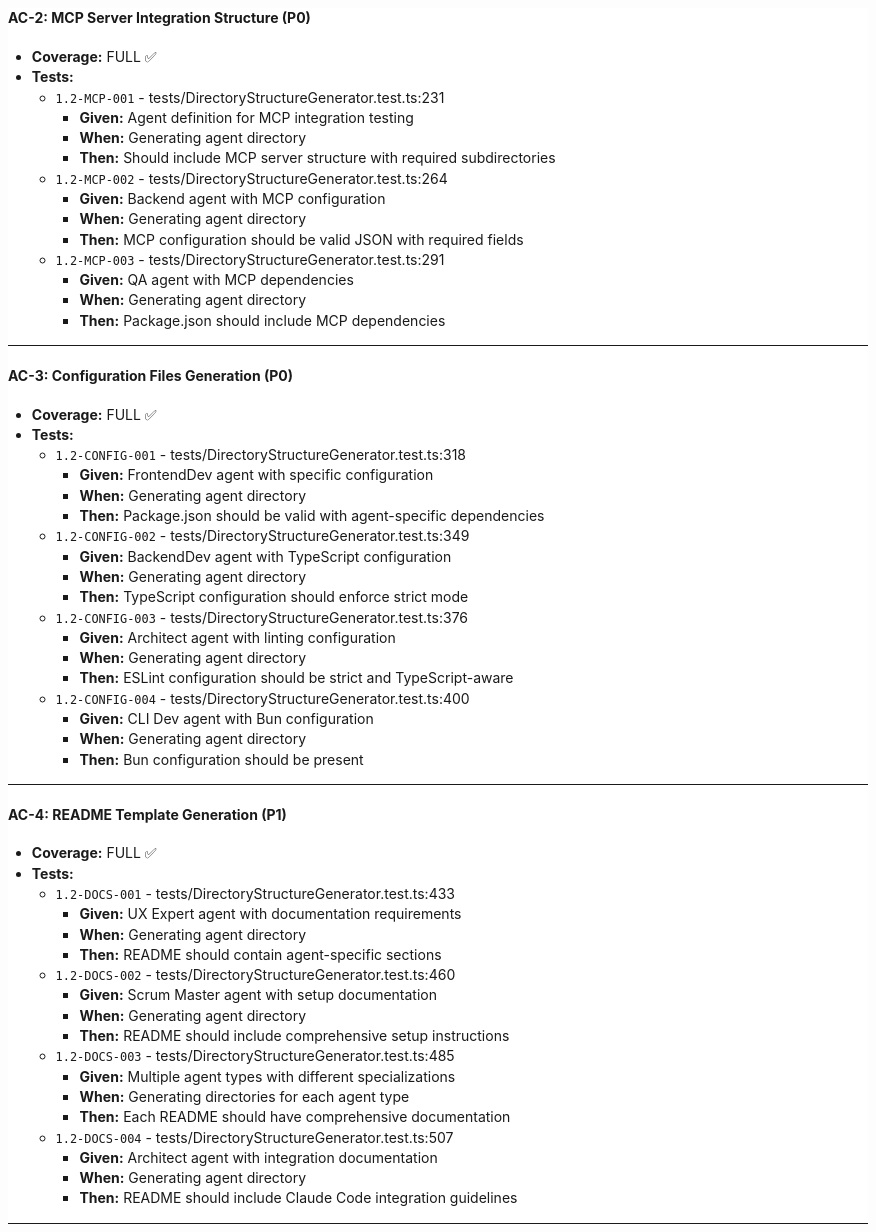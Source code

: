 
#### AC-2: MCP Server Integration Structure (P0)

- **Coverage:** FULL ✅
- **Tests:**
  - `1.2-MCP-001` - tests/DirectoryStructureGenerator.test.ts:231
    - **Given:** Agent definition for MCP integration testing
    - **When:** Generating agent directory
    - **Then:** Should include MCP server structure with required subdirectories
  - `1.2-MCP-002` - tests/DirectoryStructureGenerator.test.ts:264
    - **Given:** Backend agent with MCP configuration
    - **When:** Generating agent directory
    - **Then:** MCP configuration should be valid JSON with required fields
  - `1.2-MCP-003` - tests/DirectoryStructureGenerator.test.ts:291
    - **Given:** QA agent with MCP dependencies
    - **When:** Generating agent directory
    - **Then:** Package.json should include MCP dependencies

---

#### AC-3: Configuration Files Generation (P0)

- **Coverage:** FULL ✅
- **Tests:**
  - `1.2-CONFIG-001` - tests/DirectoryStructureGenerator.test.ts:318
    - **Given:** FrontendDev agent with specific configuration
    - **When:** Generating agent directory
    - **Then:** Package.json should be valid with agent-specific dependencies
  - `1.2-CONFIG-002` - tests/DirectoryStructureGenerator.test.ts:349
    - **Given:** BackendDev agent with TypeScript configuration
    - **When:** Generating agent directory
    - **Then:** TypeScript configuration should enforce strict mode
  - `1.2-CONFIG-003` - tests/DirectoryStructureGenerator.test.ts:376
    - **Given:** Architect agent with linting configuration
    - **When:** Generating agent directory
    - **Then:** ESLint configuration should be strict and TypeScript-aware
  - `1.2-CONFIG-004` - tests/DirectoryStructureGenerator.test.ts:400
    - **Given:** CLI Dev agent with Bun configuration
    - **When:** Generating agent directory
    - **Then:** Bun configuration should be present

---

#### AC-4: README Template Generation (P1)

- **Coverage:** FULL ✅
- **Tests:**
  - `1.2-DOCS-001` - tests/DirectoryStructureGenerator.test.ts:433
    - **Given:** UX Expert agent with documentation requirements
    - **When:** Generating agent directory
    - **Then:** README should contain agent-specific sections
  - `1.2-DOCS-002` - tests/DirectoryStructureGenerator.test.ts:460
    - **Given:** Scrum Master agent with setup documentation
    - **When:** Generating agent directory
    - **Then:** README should include comprehensive setup instructions
  - `1.2-DOCS-003` - tests/DirectoryStructureGenerator.test.ts:485
    - **Given:** Multiple agent types with different specializations
    - **When:** Generating directories for each agent type
    - **Then:** Each README should have comprehensive documentation
  - `1.2-DOCS-004` - tests/DirectoryStructureGenerator.test.ts:507
    - **Given:** Architect agent with integration documentation
    - **When:** Generating agent directory
    - **Then:** README should include Claude Code integration guidelines

---